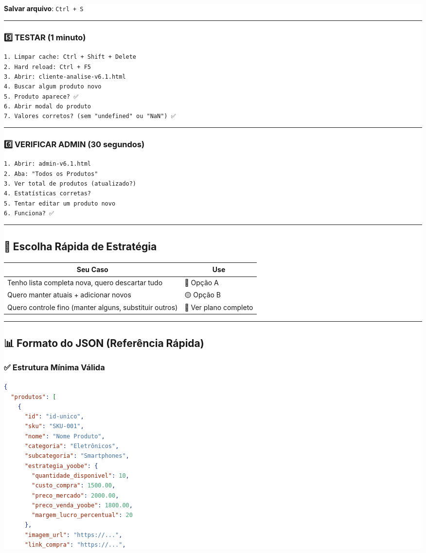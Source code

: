 **Salvar arquivo**: `Ctrl + S`

---

### 5️⃣ TESTAR (1 minuto)

```
1. Limpar cache: Ctrl + Shift + Delete
2. Hard reload: Ctrl + F5
3. Abrir: cliente-analise-v6.1.html
4. Buscar algum produto novo
5. Produto aparece? ✅
6. Abrir modal do produto
7. Valores corretos? (sem "undefined" ou "NaN") ✅
```

---

### 6️⃣ VERIFICAR ADMIN (30 segundos)

```
1. Abrir: admin-v6.1.html
2. Aba: "Todos os Produtos"
3. Ver total de produtos (atualizado?)
4. Estatísticas corretas?
5. Tentar editar um produto novo
6. Funciona? ✅
```

---

## 🎯 Escolha Rápida de Estratégia

| Seu Caso | Use |
|----------|-----|
| Tenho lista completa nova, quero descartar tudo | 🔴 Opção A |
| Quero manter atuais + adicionar novos | 🟡 Opção B |
| Quero controle fino (manter alguns, substituir outros) | 📄 Ver plano completo |

---

## 📊 Formato do JSON (Referência Rápida)

### ✅ Estrutura Mínima Válida

```json
{
  "produtos": [
    {
      "id": "id-unico",
      "sku": "SKU-001",
      "nome": "Nome Produto",
      "categoria": "Eletrônicos",
      "subcategoria": "Smartphones",
      "estrategia_yoobe": {
        "quantidade_disponivel": 10,
        "custo_compra": 1500.00,
        "preco_mercado": 2000.00,
        "preco_venda_yoobe": 1800.00,
        "margem_lucro_percentual": 20
      },
      "imagem_url": "https://...",
      "link_compra": "https://...",
```